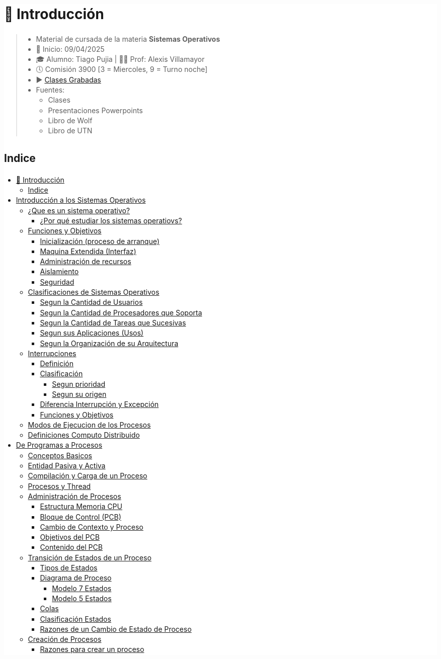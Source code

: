 # 📘 Introducción

> -   Material de cursada de la materia **Sistemas Operativos**
> -   📅 Inicio: 09/04/2025
> -   🎓 Alumno: Tiago Pujia | 👨‍🏫 Prof: Alexis Villamayor
> -   🕔 Comisión 3900 [3 = Miercoles, 9 = Turno noche]
> -   ▶️ [Clases Grabadas](https://www.youtube.com/)
> -   Fuentes:
>     -   Clases
>     -   Presentaciones Powerpoints
>     -   Libro de Wolf
>     -   Libro de UTN

## Indice

- [📘 Introducción](#-introducción)
  - [Indice](#indice)
- [Introducción a los Sistemas Operativos](#introducción-a-los-sistemas-operativos)
  - [¿Que es un sistema operativo?](#que-es-un-sistema-operativo)
    - [¿Por qué estudiar los sistemas operatiovs?](#por-qué-estudiar-los-sistemas-operatiovs)
  - [Funciones y Objetivos](#funciones-y-objetivos)
    - [Inicialización (proceso de arranque)](#inicialización-proceso-de-arranque)
    - [Maquina Extendida (Interfaz)](#maquina-extendida-interfaz)
    - [Administración de recursos](#administración-de-recursos)
    - [Aislamiento](#aislamiento)
    - [Seguridad](#seguridad)
  - [Clasificaciones de Sistemas Operativos](#clasificaciones-de-sistemas-operativos)
    - [Segun la Cantidad de Usuarios](#segun-la-cantidad-de-usuarios)
    - [Segun la Cantidad de Procesadores que Soporta](#segun-la-cantidad-de-procesadores-que-soporta)
    - [Segun la Cantidad de Tareas que Sucesivas](#segun-la-cantidad-de-tareas-que-sucesivas)
    - [Segun sus Aplicaciones (Usos)](#segun-sus-aplicaciones-usos)
    - [Segun la Organización de su Arquitectura](#segun-la-organización-de-su-arquitectura)
  - [Interrupciones](#interrupciones)
    - [Definición](#definición)
    - [Clasificación](#clasificación)
      - [Segun prioridad](#segun-prioridad)
      - [Segun su origen](#segun-su-origen)
    - [Diferencia Interrupción y Excepción](#diferencia-interrupción-y-excepción)
    - [Funciones y Objetivos](#funciones-y-objetivos-1)
  - [Modos de Ejecucion de los Procesos](#modos-de-ejecucion-de-los-procesos)
  - [Definiciones Computo Distribuido](#definiciones-computo-distribuido)
- [De Programas a Procesos](#de-programas-a-procesos)
  - [Conceptos Basicos](#conceptos-basicos)
  - [Entidad Pasiva y Activa](#entidad-pasiva-y-activa)
  - [Compilación y Carga de un Proceso](#compilación-y-carga-de-un-proceso)
  - [Procesos y Thread](#procesos-y-thread)
  - [Administración de Procesos](#administración-de-procesos)
    - [Estructura Memoria CPU](#estructura-memoria-cpu)
    - [Bloque de Control (PCB)](#bloque-de-control-pcb)
    - [Cambio de Contexto y Proceso](#cambio-de-contexto-y-proceso)
    - [Objetivos del PCB](#objetivos-del-pcb)
    - [Contenido del PCB](#contenido-del-pcb)
  - [Transición de Estados de un Proceso](#transición-de-estados-de-un-proceso)
    - [Tipos de Estados](#tipos-de-estados)
    - [Diagrama de Proceso](#diagrama-de-proceso)
      - [Modelo 7 Estados](#modelo-7-estados)
      - [Modelo 5 Estados](#modelo-5-estados)
    - [Colas](#colas)
    - [Clasificación Estados](#clasificación-estados)
    - [Razones de un Cambio de Estado de Proceso](#razones-de-un-cambio-de-estado-de-proceso)
  - [Creación de Procesos](#creación-de-procesos)
    - [Razones para crear un proceso](#razones-para-crear-un-proceso)